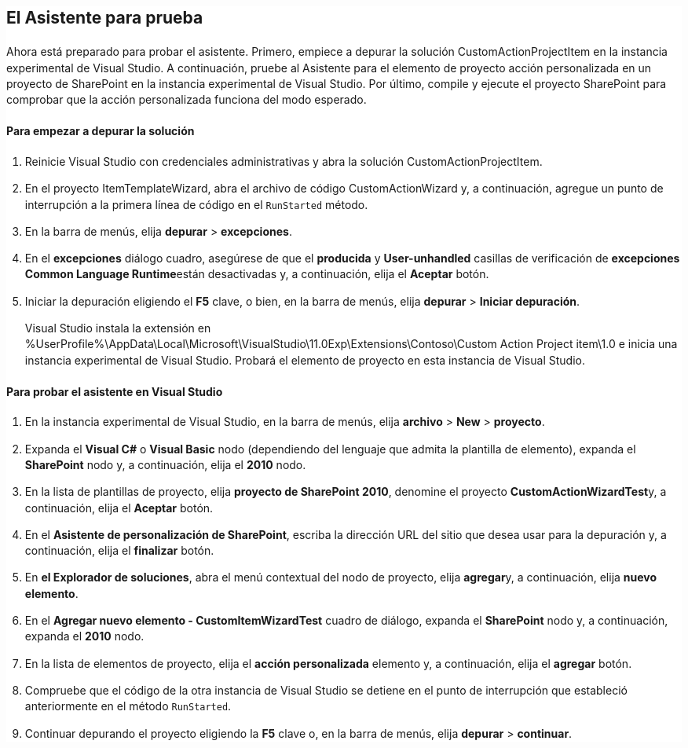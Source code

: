## <a name="test-the-wizard"></a>El Asistente para prueba
 Ahora está preparado para probar el asistente. Primero, empiece a depurar la solución CustomActionProjectItem en la instancia experimental de Visual Studio. A continuación, pruebe al Asistente para el elemento de proyecto acción personalizada en un proyecto de SharePoint en la instancia experimental de Visual Studio. Por último, compile y ejecute el proyecto SharePoint para comprobar que la acción personalizada funciona del modo esperado.

#### <a name="to-start-to-debug-the-solution"></a>Para empezar a depurar la solución

1.  Reinicie Visual Studio con credenciales administrativas y abra la solución CustomActionProjectItem.

2.  En el proyecto ItemTemplateWizard, abra el archivo de código CustomActionWizard y, a continuación, agregue un punto de interrupción a la primera línea de código en el `RunStarted` método.

3.  En la barra de menús, elija **depurar** > **excepciones**.

4.  En el **excepciones** diálogo cuadro, asegúrese de que el **producida** y **User-unhandled** casillas de verificación de **excepciones Common Language Runtime**están desactivadas y, a continuación, elija el **Aceptar** botón.

5.  Iniciar la depuración eligiendo el **F5** clave, o bien, en la barra de menús, elija **depurar** > **Iniciar depuración**.

     Visual Studio instala la extensión en %UserProfile%\AppData\Local\Microsoft\VisualStudio\11.0Exp\Extensions\Contoso\Custom Action Project item\1.0 e inicia una instancia experimental de Visual Studio. Probará el elemento de proyecto en esta instancia de Visual Studio.

#### <a name="to-test-the-wizard-in-visual-studio"></a>Para probar el asistente en Visual Studio

1.  En la instancia experimental de Visual Studio, en la barra de menús, elija **archivo** > **New** > **proyecto**.

2.  Expanda el **Visual C#** o **Visual Basic** nodo (dependiendo del lenguaje que admita la plantilla de elemento), expanda el **SharePoint** nodo y, a continuación, elija el **2010** nodo.

3.  En la lista de plantillas de proyecto, elija **proyecto de SharePoint 2010**, denomine el proyecto **CustomActionWizardTest**y, a continuación, elija el **Aceptar** botón.

4.  En el **Asistente de personalización de SharePoint**, escriba la dirección URL del sitio que desea usar para la depuración y, a continuación, elija el **finalizar** botón.

5.  En **el Explorador de soluciones**, abra el menú contextual del nodo de proyecto, elija **agregar**y, a continuación, elija **nuevo elemento**.

6.  En el **Agregar nuevo elemento - CustomItemWizardTest** cuadro de diálogo, expanda el **SharePoint** nodo y, a continuación, expanda el **2010** nodo.

7.  En la lista de elementos de proyecto, elija el **acción personalizada** elemento y, a continuación, elija el **agregar** botón.

8.  Compruebe que el código de la otra instancia de Visual Studio se detiene en el punto de interrupción que estableció anteriormente en el método `RunStarted`.

9. Continuar depurando el proyecto eligiendo la **F5** clave o, en la barra de menús, elija **depurar** > **continuar**.
